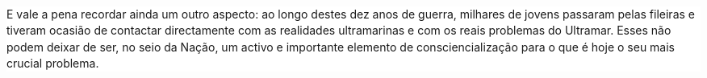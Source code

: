 E vale a pena recordar ainda um outro aspecto: ao longo destes dez anos de guerra, milhares de jovens passaram pelas fileiras e tiveram ocasião de contactar directamente com as realidades ultramarinas e com os reais problemas do Ultramar. Esses não podem deixar de ser, no seio da Nação, um activo e importante elemento de consciencialização para o que é hoje o seu mais crucial problema.